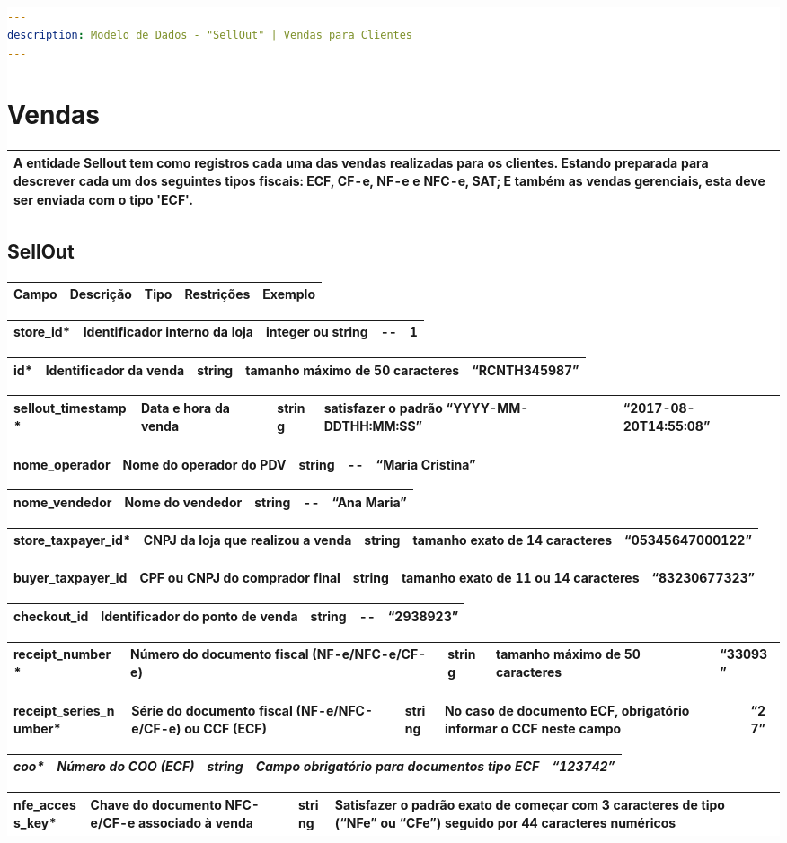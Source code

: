 ```yaml
---
description: Modelo de Dados - "SellOut" | Vendas para Clientes
---
```


# Vendas

| A entidade Sellout  tem como registros cada uma das vendas realizadas para os clientes. Estando preparada para descrever cada um dos seguintes tipos fiscais: ECF, CF-e, NF-e e NFC-e, SAT; E também as vendas gerenciais, esta deve ser enviada com o tipo 'ECF'. |
| :--- |


## SellOut   <a id="sellin---itens"></a>

| Campo | Descrição | Tipo | Restrições | Exemplo |
| :--- | :--- | :--- | :--- | :--- |


| **store\_id\*** | **Identificador interno da loja** | **integer ou string** | **--** | **1** |
| :--- | :--- | :--- | :--- | :--- |


| **id\*** | **Identificador da venda** | **string** | **tamanho máximo de 50 caracteres** | **“RCNTH345987”** |
| :--- | :--- | :--- | :--- | :--- |


| **sellout\_timestamp\*** | **Data e hora da venda** | **string** | **satisfazer o padrão “YYYY-MM-DDTHH:MM:SS”** | **“2017-08-20T14:55:08**” |
| :--- | :--- | :--- | :--- | :--- |


| nome\_operador | Nome do operador do PDV | string | -- | “Maria Cristina” |
| :--- | :--- | :--- | :--- | :--- |


| nome\_vendedor | Nome do vendedor | string | -- | “Ana Maria” |
| :--- | :--- | :--- | :--- | :--- |


| **store\_taxpayer\_id\*** | **CNPJ da loja que realizou a venda** | **string** | **tamanho exato de 14 caracteres** | **“05345647000122”** |
| :--- | :--- | :--- | :--- | :--- |


| buyer\_taxpayer\_id | CPF ou CNPJ do comprador final | string | tamanho exato de 11 ou 14 caracteres | “83230677323” |
| :--- | :--- | :--- | :--- | :--- |


| checkout\_id | Identificador do ponto de venda | string | -- | “2938923” |
| :--- | :--- | :--- | :--- | :--- |


| **receipt\_number\*** | **Número do documento fiscal \(NF-e/NFC-e/CF-e\)** | **string** | **tamanho máximo de 50 caracteres** | **“33093”** |
| :--- | :--- | :--- | :--- | :--- |


| **receipt\_series\_number\*** | **Série do documento fiscal \(NF-e/NFC-e/CF-e\) ou CCF \(ECF\)** | **string** | **No caso de documento ECF, obrigatório informar o CCF neste campo** | **“27”** |
| :--- | :--- | :--- | :--- | :--- |


| _coo\*_ | _Número do COO \(ECF\)_ | _string_ | _Campo obrigatório para documentos tipo ECF_ | _“123742”_ |
| :--- | :--- | :--- | :--- | :--- |


<table>
  <thead>
    <tr>
      <th style="text-align:left"><b>nfe_access_key*</b>
      </th>
      <th style="text-align:left"><b>Chave do documento NFC-e/CF-e associado &#xE0; venda</b>
      </th>
      <th style="text-align:left"><b>string</b>
      </th>
      <th style="text-align:left"><b>Satisfazer o padr&#xE3;o exato de come&#xE7;ar com 3 caracteres de tipo (&#x201C;NFe&#x201D; ou &#x201C;CFe&#x201D;) seguido por 44 caracteres num&#xE9;ricos</b>
      </th>
      <th style="text-align:left">